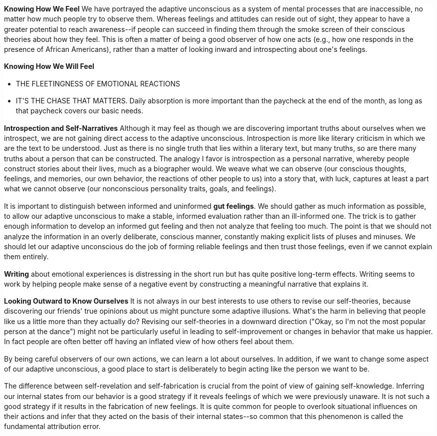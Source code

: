 **Knowing How We Feel**
We have portrayed the adaptive unconscious as a system of mental processes that are inaccessible, no matter how much people try to observe them. Whereas feelings and attitudes can reside out of sight, they appear to have a greater potential to reach awareness--if people can succeed in finding them through the smoke screen of their conscious theories about how they feel. This is often a matter of being a good observer of how one acts (e.g., how one responds in the presence of African Americans), rather than a matter of looking inward and introspecting about one's feelings.

**Knowing How We Will Feel**



	
  * THE FLEETINGNESS OF EMOTIONAL REACTIONS


	
  * IT'S THE CHASE THAT MATTERS. Daily absorption is more important than the paycheck at the end of the month, as long as that paycheck covers our basic needs.



**Introspection and Self-Narratives**
Although it may feel as though we are discovering important truths about ourselves when we introspect, we are not gaining direct access to the adaptive unconscious. Introspection is more like literary criticism in which we are the text to be understood. Just as there is no single truth that lies within a literary text, but many truths, so are there many truths about a person that can be constructed. The analogy I favor is introspection as a personal narrative, whereby people construct stories about their lives, much as a biographer would. We weave what we can observe (our conscious thoughts, feelings, and memories, our own behavior, the reactions of other people to us) into a story that, with luck, captures at least a part what we cannot observe (our nonconscious personality traits, goals, and feelings).

It is important to distinguish between informed and uninformed **gut feelings**. We should gather as much information as possible, to allow our adaptive unconscious to make a stable, informed evaluation rather than an ill-informed one. The trick is to gather enough information to develop an informed gut feeling and then not analyze that feeling too much. The point is that we should not analyze the information in an overly deliberate, conscious manner, constantly making explicit lists of pluses and minuses. We should let our adaptive unconscious do the job of forming reliable feelings and then trust those feelings, even if we cannot explain them entirely.

**Writing** about emotional experiences is distressing in the short run but has quite positive long-term effects. Writing seems to work by helping people make sense of a negative event by constructing a meaningful narrative that explains it.

**Looking Outward to Know Ourselves**
It is not always in our best interests to use others to revise our self-theories, because discovering our friends' true opinions about us might puncture some adaptive illusions. What's the harm in believing that people like us a little more than they actually do? Revising our self-theories in a downward direction ("Okay, so I'm not the most popular person at the dance") might not be particularly useful in leading to self-improvement or changes in behavior that make us happier. In fact people are often better off having an inflated view of how others feel about them.

By being careful observers of our own actions, we can learn a lot about ourselves. In addition, if we want to change some aspect of our adaptive unconscious, a good place to start is deliberately to begin acting like the person we want to be.

The difference between self-revelation and self-fabrication is crucial from the point of view of gaining self-knowledge. Inferring our internal states from our behavior is a good strategy if it reveals feelings of which we were previously unaware. It is not such a good strategy if it results in the fabrication of new feelings. It is quite common for people to overlook situational influences on their actions and infer that they acted on the basis of their internal states--so common that this phenomenon is called the fundamental attribution error.
